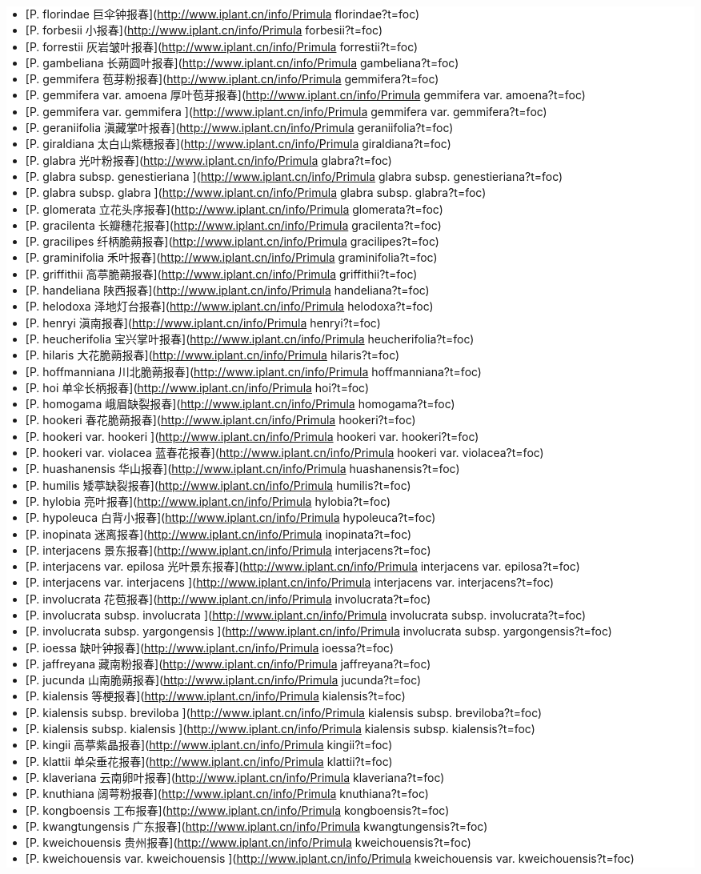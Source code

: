 * [P.  florindae  巨伞钟报春](http://www.iplant.cn/info/Primula florindae?t=foc)
* [P.  forbesii  小报春](http://www.iplant.cn/info/Primula forbesii?t=foc)
* [P.  forrestii  灰岩皱叶报春](http://www.iplant.cn/info/Primula forrestii?t=foc)
* [P.  gambeliana  长蒴圆叶报春](http://www.iplant.cn/info/Primula gambeliana?t=foc)
* [P.  gemmifera  苞芽粉报春](http://www.iplant.cn/info/Primula gemmifera?t=foc)
* [P.  gemmifera var. amoena  厚叶苞芽报春](http://www.iplant.cn/info/Primula gemmifera var. amoena?t=foc)
* [P.  gemmifera var. gemmifera  ](http://www.iplant.cn/info/Primula gemmifera var. gemmifera?t=foc)
* [P.  geraniifolia  滇藏掌叶报春](http://www.iplant.cn/info/Primula geraniifolia?t=foc)
* [P.  giraldiana  太白山紫穗报春](http://www.iplant.cn/info/Primula giraldiana?t=foc)
* [P.  glabra  光叶粉报春](http://www.iplant.cn/info/Primula glabra?t=foc)
* [P.  glabra subsp. genestieriana  ](http://www.iplant.cn/info/Primula glabra subsp. genestieriana?t=foc)
* [P.  glabra subsp. glabra  ](http://www.iplant.cn/info/Primula glabra subsp. glabra?t=foc)
* [P.  glomerata  立花头序报春](http://www.iplant.cn/info/Primula glomerata?t=foc)
* [P.  gracilenta  长瓣穗花报春](http://www.iplant.cn/info/Primula gracilenta?t=foc)
* [P.  gracilipes  纤柄脆蒴报春](http://www.iplant.cn/info/Primula gracilipes?t=foc)
* [P.  graminifolia  禾叶报春](http://www.iplant.cn/info/Primula graminifolia?t=foc)
* [P.  griffithii  高葶脆蒴报春](http://www.iplant.cn/info/Primula griffithii?t=foc)
* [P.  handeliana  陕西报春](http://www.iplant.cn/info/Primula handeliana?t=foc)
* [P.  helodoxa  泽地灯台报春](http://www.iplant.cn/info/Primula helodoxa?t=foc)
* [P.  henryi  滇南报春](http://www.iplant.cn/info/Primula henryi?t=foc)
* [P.  heucherifolia  宝兴掌叶报春](http://www.iplant.cn/info/Primula heucherifolia?t=foc)
* [P.  hilaris  大花脆蒴报春](http://www.iplant.cn/info/Primula hilaris?t=foc)
* [P.  hoffmanniana  川北脆蒴报春](http://www.iplant.cn/info/Primula hoffmanniana?t=foc)
* [P.  hoi  单伞长柄报春](http://www.iplant.cn/info/Primula hoi?t=foc)
* [P.  homogama  峨眉缺裂报春](http://www.iplant.cn/info/Primula homogama?t=foc)
* [P.  hookeri  春花脆蒴报春](http://www.iplant.cn/info/Primula hookeri?t=foc)
* [P.  hookeri var. hookeri  ](http://www.iplant.cn/info/Primula hookeri var. hookeri?t=foc)
* [P.  hookeri var. violacea  蓝春花报春](http://www.iplant.cn/info/Primula hookeri var. violacea?t=foc)
* [P.  huashanensis  华山报春](http://www.iplant.cn/info/Primula huashanensis?t=foc)
* [P.  humilis  矮葶缺裂报春](http://www.iplant.cn/info/Primula humilis?t=foc)
* [P.  hylobia  亮叶报春](http://www.iplant.cn/info/Primula hylobia?t=foc)
* [P.  hypoleuca  白背小报春](http://www.iplant.cn/info/Primula hypoleuca?t=foc)
* [P.  inopinata  迷离报春](http://www.iplant.cn/info/Primula inopinata?t=foc)
* [P.  interjacens  景东报春](http://www.iplant.cn/info/Primula interjacens?t=foc)
* [P.  interjacens var. epilosa  光叶景东报春](http://www.iplant.cn/info/Primula interjacens var. epilosa?t=foc)
* [P.  interjacens var. interjacens  ](http://www.iplant.cn/info/Primula interjacens var. interjacens?t=foc)
* [P.  involucrata  花苞报春](http://www.iplant.cn/info/Primula involucrata?t=foc)
* [P.  involucrata subsp. involucrata  ](http://www.iplant.cn/info/Primula involucrata subsp. involucrata?t=foc)
* [P.  involucrata subsp. yargongensis  ](http://www.iplant.cn/info/Primula involucrata subsp. yargongensis?t=foc)
* [P.  ioessa  缺叶钟报春](http://www.iplant.cn/info/Primula ioessa?t=foc)
* [P.  jaffreyana  藏南粉报春](http://www.iplant.cn/info/Primula jaffreyana?t=foc)
* [P.  jucunda  山南脆蒴报春](http://www.iplant.cn/info/Primula jucunda?t=foc)
* [P.  kialensis  等梗报春](http://www.iplant.cn/info/Primula kialensis?t=foc)
* [P.  kialensis subsp. breviloba  ](http://www.iplant.cn/info/Primula kialensis subsp. breviloba?t=foc)
* [P.  kialensis subsp. kialensis  ](http://www.iplant.cn/info/Primula kialensis subsp. kialensis?t=foc)
* [P.  kingii  高葶紫晶报春](http://www.iplant.cn/info/Primula kingii?t=foc)
* [P.  klattii  单朵垂花报春](http://www.iplant.cn/info/Primula klattii?t=foc)
* [P.  klaveriana  云南卵叶报春](http://www.iplant.cn/info/Primula klaveriana?t=foc)
* [P.  knuthiana  阔萼粉报春](http://www.iplant.cn/info/Primula knuthiana?t=foc)
* [P.  kongboensis  工布报春](http://www.iplant.cn/info/Primula kongboensis?t=foc)
* [P.  kwangtungensis  广东报春](http://www.iplant.cn/info/Primula kwangtungensis?t=foc)
* [P.  kweichouensis  贵州报春](http://www.iplant.cn/info/Primula kweichouensis?t=foc)
* [P.  kweichouensis var. kweichouensis  ](http://www.iplant.cn/info/Primula kweichouensis var. kweichouensis?t=foc)